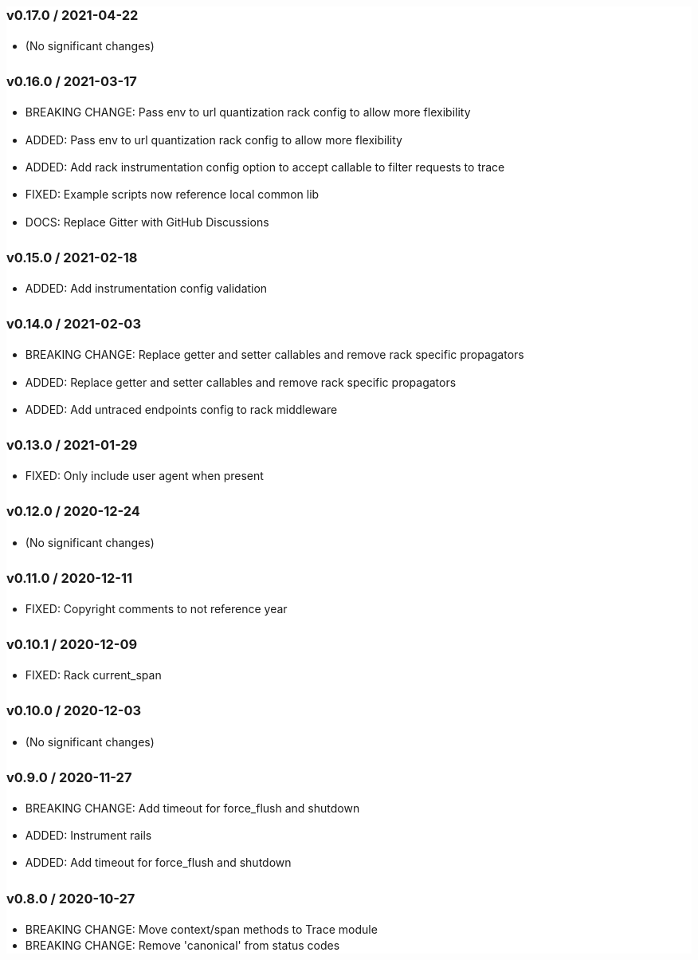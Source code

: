 ### v0.17.0 / 2021-04-22

* (No significant changes)

### v0.16.0 / 2021-03-17

* BREAKING CHANGE: Pass env to url quantization rack config to allow more flexibility

* ADDED: Pass env to url quantization rack config to allow more flexibility
* ADDED: Add rack instrumentation config option to accept callable to filter requests to trace
* FIXED: Example scripts now reference local common lib
* DOCS: Replace Gitter with GitHub Discussions

### v0.15.0 / 2021-02-18

* ADDED: Add instrumentation config validation

### v0.14.0 / 2021-02-03

* BREAKING CHANGE: Replace getter and setter callables and remove rack specific propagators

* ADDED: Replace getter and setter callables and remove rack specific propagators
* ADDED: Add untraced endpoints config to rack middleware

### v0.13.0 / 2021-01-29

* FIXED: Only include user agent when present

### v0.12.0 / 2020-12-24

* (No significant changes)

### v0.11.0 / 2020-12-11

* FIXED: Copyright comments to not reference year

### v0.10.1 / 2020-12-09

* FIXED: Rack current_span

### v0.10.0 / 2020-12-03

* (No significant changes)

### v0.9.0 / 2020-11-27

* BREAKING CHANGE: Add timeout for force_flush and shutdown

* ADDED: Instrument rails
* ADDED: Add timeout for force_flush and shutdown

### v0.8.0 / 2020-10-27

* BREAKING CHANGE: Move context/span methods to Trace module
* BREAKING CHANGE: Remove 'canonical' from status codes

